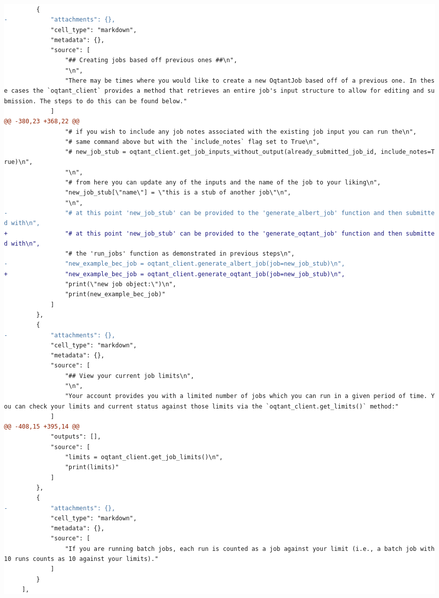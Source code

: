 ```diff
         {
-            "attachments": {},
             "cell_type": "markdown",
             "metadata": {},
             "source": [
                 "## Creating jobs based off previous ones ##\n",
                 "\n",
                 "There may be times where you would like to create a new OqtantJob based off of a previous one. In these cases the `oqtant_client` provides a method that retrieves an entire job's input structure to allow for editing and submission. The steps to do this can be found below."
             ]
@@ -380,23 +368,22 @@
                 "# if you wish to include any job notes associated with the existing job input you can run the\n",
                 "# same command above but with the `include_notes` flag set to True\n",
                 "# new_job_stub = oqtant_client.get_job_inputs_without_output(already_submitted_job_id, include_notes=True)\n",
                 "\n",
                 "# from here you can update any of the inputs and the name of the job to your liking\n",
                 "new_job_stub[\"name\"] = \"this is a stub of another job\"\n",
                 "\n",
-                "# at this point 'new_job_stub' can be provided to the 'generate_albert_job' function and then submitted with\n",
+                "# at this point 'new_job_stub' can be provided to the 'generate_oqtant_job' function and then submitted with\n",
                 "# the 'run_jobs' function as demonstrated in previous steps\n",
-                "new_example_bec_job = oqtant_client.generate_albert_job(job=new_job_stub)\n",
+                "new_example_bec_job = oqtant_client.generate_oqtant_job(job=new_job_stub)\n",
                 "print(\"new job object:\")\n",
                 "print(new_example_bec_job)"
             ]
         },
         {
-            "attachments": {},
             "cell_type": "markdown",
             "metadata": {},
             "source": [
                 "## View your current job limits\n",
                 "\n",
                 "Your account provides you with a limited number of jobs which you can run in a given period of time. You can check your limits and current status against those limits via the `oqtant_client.get_limits()` method:"
             ]
@@ -408,15 +395,14 @@
             "outputs": [],
             "source": [
                 "limits = oqtant_client.get_job_limits()\n",
                 "print(limits)"
             ]
         },
         {
-            "attachments": {},
             "cell_type": "markdown",
             "metadata": {},
             "source": [
                 "If you are running batch jobs, each run is counted as a job against your limit (i.e., a batch job with 10 runs counts as 10 against your limits)."
             ]
         }
     ],
```
